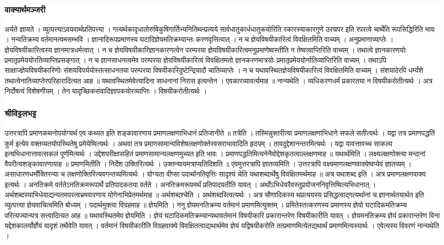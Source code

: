 ### **वाक्यार्थमञ्जरी**

अर्यते ज्ञायते । व्युत्पत्त्याऽवयवार्थप्रतिपत्त्या । गत्यर्थकादृधातोरुषिकुषिगार्तिभ्यनितिथन्प्रत्यये सार्वधातुकार्धधातुकयोरिति रकारस्याकारगुणे उरण्रपर इति रपरत्वे चार्थेति रूपसिद्धिरिति भावः । नन्वतिक्रम्य वर्तमानत्वमसम्भवि । ज्ञानादिरूपप्रमाणस्य घटादिज्ञेयमतिक्रम्यान्तः करणवृत्तित्वात् । न च ज्ञेयविषयीकारित्वं विवक्षितमिति वाच्यम् । अनुप्रमाणाव्याप्तेः । ज्ञेयविषयीकारित्वस्य ज्ञानमात्रधर्मत्वात् । न च ज्ञेयविषयीकारिज्ञानकारणत्वेन परम्परया ज्ञेयविषयीकारित्वमनुप्रमाणेष्वस्तीति न तेष्वव्याप्तिरिति वाच्यम् । तथात्वे ज्ञानकारणयोः प्रमातृप्रमेययोरतिव्याप्तिप्रसङ्गात् । न च ज्ञानसाधनत्वमेव परम्परया ज्ञेयविषयीकारित्वं विवक्षितमतो ज्ञानकरणमात्रयोः प्रमातृप्रमेययोर्नातिव्याप्तिरिति वाच्यम् । तथाऽपि साक्षाज्ज्ञेयविषयीकारिणोः संशयविपर्ययोस्तत्साधनतया परम्परया विषयीकारिदुष्टेन्द्रियादौ चातिव्याप्तेः । न च यथावस्थितज्ञेयविषयीकारित्वं विवक्षितमिति वाच्यम् । संशयादेरपि धर्म्यंशे तथात्वेनातिव्याप्तेरपरिहारादित्यत आह ॥ यथावस्थितमेवेत्यादिना साधनानां निरास इत्यन्तेन । एवकारव्यावर्त्यमाह ॥ नान्यथेति । व्यधिकरणधर्मं प्रकारतया न विषयीकरोतीत्यर्थः । अत्र निर्दोषत्वं विशेषणीयम् । तेन यादृच्छिकसंवादिज्ञापकयोरव्याप्तिः । विषयीकरोतीत्यर्थः ।

### **श्रीविट्टलभट्ट**

उत्तरत्रापि प्रमाणकथनोपयोग्यर्थ एव कथ्यत इति शङ्कावारणाय प्रमाणलक्षणाभिधानं प्रतिजानीते ॥ तत्रेति । तस्मिन्नुक्तरीत्या प्रमाणलक्षणाभिधाने सफले सतीत्यर्थः । यद्वा तत्र प्रमाणपद्धतिं कुर्म इत्येव वक्तव्यतयोपस्थितेषु प्रमेयेष्वित्यर्थः । अथवा तत्र प्रमाणसामान्यविशेषलक्षणोक्तेरवसराभावादिति हृदयम् । तावदुद्देशानन्तरमित्यर्थः । यद्वा यावत्तावच्च साकल्य इत्यभिधानात्तावत्सकलं पूर्णमित्यर्थः । उद्देशपरीक्षासहितं प्रमाणसामान्यलक्षणमुच्यत इति भावः । प्रमाणपद्धतिमित्यनेनैवोद्देशकृतत्वाल्लक्षणमाह ॥ यथार्थमिति । लक्ष्यलक्षणोक्त्या मन्दानां वैपरीत्यशङ्कावारणायाह ॥ प्रमाणमितीति । निर्देश उक्तिरित्यर्थः । उक्तन्यायमत्राप्यतिदिशति ॥ एवमुत्तरत्रापि ज्ञातव्यमिति । उत्तरत्रापि वक्ष्यमाणलक्षणवाक्येष्वप्येवं ज्ञातव्यम् । असाधारणधर्मोक्तिरन्या च लक्षणोक्तिरित्यवगन्तव्यमित्यर्थः । योग्यता वीप्सा पदार्थानतिवृत्तिः सादृश्यं चेति यथाशब्दार्थेषु विवक्षितमर्थमाह ॥ अत्र यथाशब्द इति । अत्र प्रमाणलक्षणवाक्य इत्यर्थः । अनतिक्रमे वर्ततेऽनतिक्रमरूपार्थे प्रतिपादकतया वर्तते । अनतिक्रमरूपमर्थं प्रतिपादयतीति यावत् । अर्थोऽभिधेयरैवस्तुप्रयोजननिवृत्तिष्वित्यभिधानात् । अर्थशब्दस्याभिधेयाद्यन्यतमपरत्वभ्रमवारणाय योगेनाभिप्रेतमर्थमाह ॥ अर्थशब्दश्चेति । अर्थशब्दस्त्वित्यर्थः । अत्र चौणादिकस्य थप्रत्ययस्य प्रसिद्धत्वाद्गत्यर्थानां च ज्ञानार्थतयार्थत इति व्युत्पत्त्या ज्ञेयवाचित्वमिति बोध्यम् । पदार्थमुक्त्वा विग्रहमाह ॥ ज्ञेयमिति । ननु ज्ञेयमनतिक्रम्य वर्तमानं प्रमाणमित्युक्तम् । प्रमितेस्तत्करणस्य प्रमाणस्य ज्ञेयो घटादिकमतिक्रम्य परित्यज्यान्यत्र सत्त्वादित्यत आह ॥ यथावस्थितमेव ज्ञेयमिति । ज्ञेयं घटादिकमतिक्रम्यान्यथावर्तमानं विषयीकारि प्रकारान्तरेण विषयीकारीति यावत् । ज्ञेयमनतिक्रम्य ज्ञेयं प्रकारान्तरेण विना यद्देशकालर्योर्ज्ञेयं यादृशं तथैवेति यावत् । वर्तमानं विषयीकारीति विग्रहवाक्ये विवक्षितत्वाद्यथार्थमेव ज्ञेयं यद्विषयीकरोति तत्प्रमाणमित्येतद्यथार्थं प्रमाणमित्यस्यार्थः । एवेत्यस्य विवरणं नान्यथेति ।

